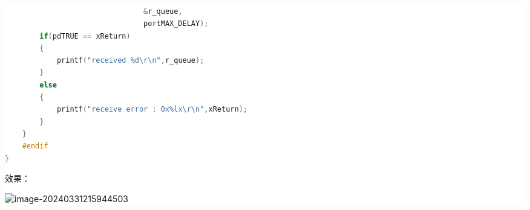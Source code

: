 ```c
								&r_queue,
								portMAX_DELAY);
		if(pdTRUE == xReturn)
		{
			printf("received %d\r\n",r_queue);
		}
		else
		{
			printf("receive error : 0x%lx\r\n",xReturn);
		}
	}
	#endif
}
```

效果：

![image-20240331215944503](https://zdh934.oss-cn-shenzhen.aliyuncs.com/PigGo/202403312159610.png)




































